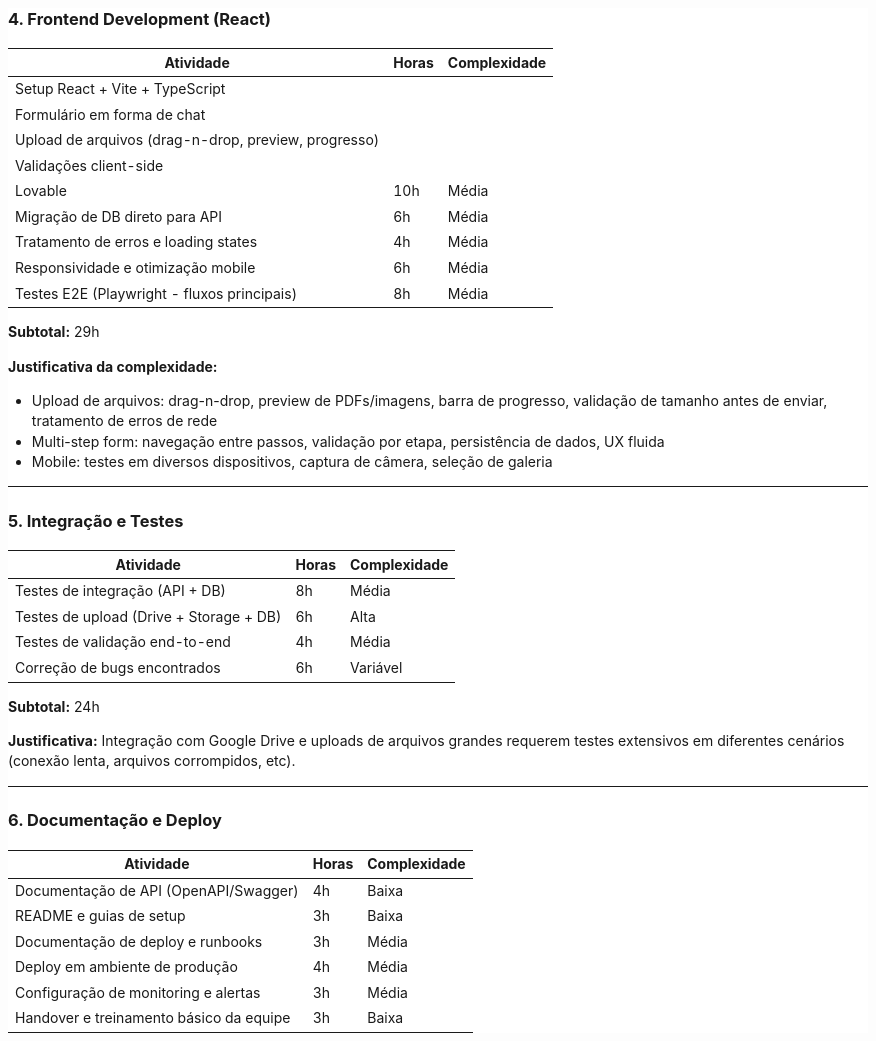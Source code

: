 
### 4. Frontend Development (React)

| Atividade | Horas | Complexidade |
|-----------|-------|--------------|
| Setup React + Vite + TypeScript | | |
| Formulário em forma de chat | | |
| Upload de arquivos (drag-n-drop, preview, progresso) | | |
| Validações client-side | | |
| Lovable | 10h | Média |
| Migração de DB direto para API | 6h | Média |
| Tratamento de erros e loading states | 4h | Média |
| Responsividade e otimização mobile | 6h | Média |
| Testes E2E (Playwright - fluxos principais) | 8h | Média |

**Subtotal:** 29h

**Justificativa da complexidade:**
- Upload de arquivos: drag-n-drop, preview de PDFs/imagens, barra de progresso, validação de tamanho antes de enviar, tratamento de erros de rede
- Multi-step form: navegação entre passos, validação por etapa, persistência de dados, UX fluida
- Mobile: testes em diversos dispositivos, captura de câmera, seleção de galeria

---

### 5. Integração e Testes

| Atividade | Horas | Complexidade |
|-----------|-------|--------------|
| Testes de integração (API + DB) | 8h | Média |
| Testes de upload (Drive + Storage + DB) | 6h | Alta |
| Testes de validação end-to-end | 4h | Média |
| Correção de bugs encontrados | 6h | Variável |

**Subtotal:** 24h

**Justificativa:** Integração com Google Drive e uploads de arquivos grandes requerem testes extensivos em diferentes cenários (conexão lenta, arquivos corrompidos, etc).

---

### 6. Documentação e Deploy

| Atividade | Horas | Complexidade |
|-----------|-------|--------------|
| Documentação de API (OpenAPI/Swagger) | 4h | Baixa |
| README e guias de setup | 3h | Baixa |
| Documentação de deploy e runbooks | 3h | Média |
| Deploy em ambiente de produção | 4h | Média |
| Configuração de monitoring e alertas | 3h | Média |
| Handover e treinamento básico da equipe | 3h | Baixa |
